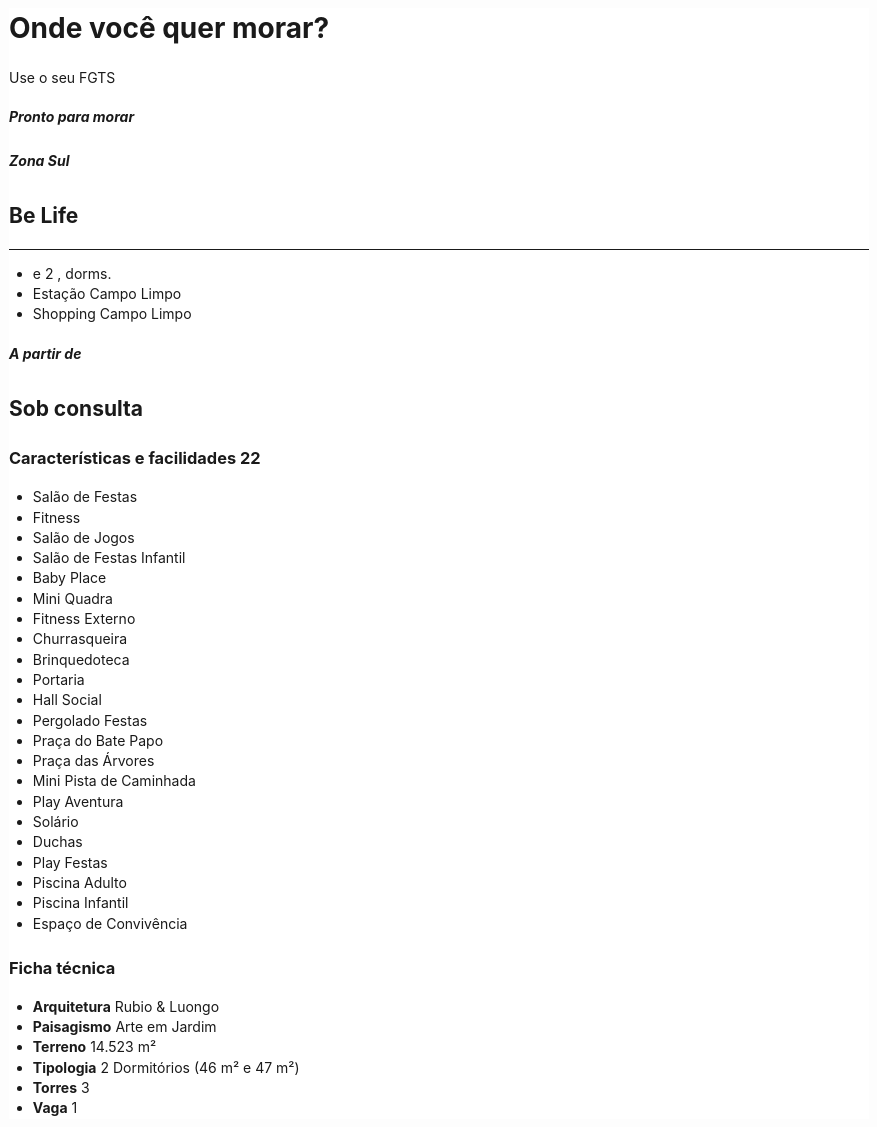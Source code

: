 
# Onde você quer morar?
Use o seu FGTS 
#####  Pronto para morar 
#####  Zona Sul 
## Be Life
* * *
  * e  2  ,  dorms.
  * Estação Campo Limpo 
  * Shopping Campo Limpo 


#####  A partir de 
##  Sob consulta 
###  Características e facilidades  22 
  * Salão de Festas 
  * Fitness 
  * Salão de Jogos 
  * Salão de Festas Infantil 
  * Baby Place 
  * Mini Quadra 
  * Fitness Externo 
  * Churrasqueira 
  * Brinquedoteca 
  * Portaria 
  * Hall Social 
  * Pergolado Festas 
  * Praça do Bate Papo 
  * Praça das Árvores 
  * Mini Pista de Caminhada 
  * Play Aventura 
  * Solário 
  * Duchas 
  * Play Festas 
  * Piscina Adulto 
  * Piscina Infantil 
  * Espaço de Convivência 


### Ficha técnica
  * **Arquitetura** Rubio & Luongo
  * **Paisagismo** Arte em Jardim
  * **Terreno** 14.523 m²
  * **Tipologia** 2 Dormitórios (46 m² e 47 m²)
  * **Torres** 3
  * **Vaga** 1

